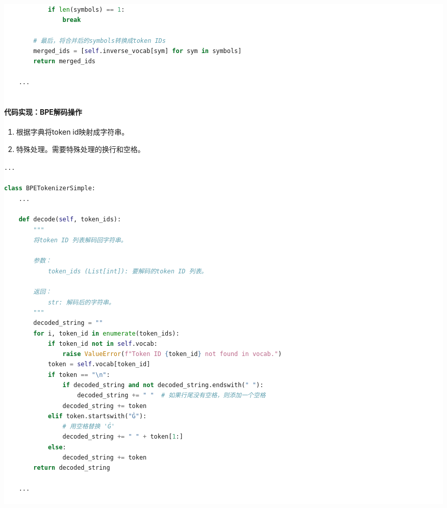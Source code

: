```python
            if len(symbols) == 1:
                break

        # 最后，将合并后的symbols转换成token IDs
        merged_ids = [self.inverse_vocab[sym] for sym in symbols]
        return merged_ids

    ...
        
```

#### 代码实现：BPE解码操作

1. 根据字典将token id映射成字符串。

2. 特殊处理。需要特殊处理的换行和空格。

```python
...

class BPETokenizerSimple:
    ...

    def decode(self, token_ids):
        """
        将token ID 列表解码回字符串。

        参数：
            token_ids (List[int]): 要解码的token ID 列表。

        返回：
            str: 解码后的字符串。
        """
        decoded_string = ""
        for i, token_id in enumerate(token_ids):
            if token_id not in self.vocab:
                raise ValueError(f"Token ID {token_id} not found in vocab.")
            token = self.vocab[token_id]
            if token == "\n":
                if decoded_string and not decoded_string.endswith(" "):
                    decoded_string += " "  # 如果行尾没有空格，则添加一个空格
                decoded_string += token
            elif token.startswith("Ġ"):
                # 用空格替换 'Ġ'
                decoded_string += " " + token[1:]
            else:
                decoded_string += token
        return decoded_string

    ...
        
```

